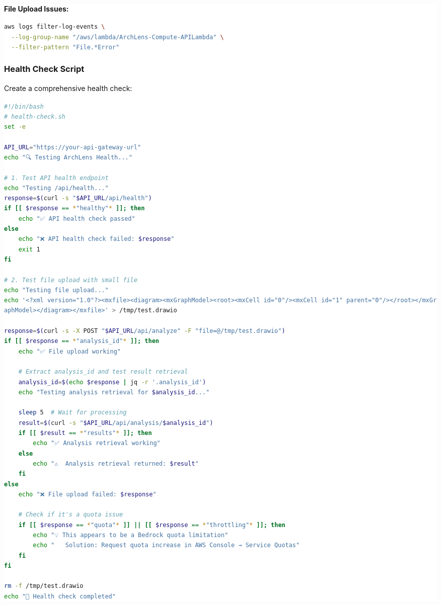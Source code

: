 **File Upload Issues:**
```bash
aws logs filter-log-events \
  --log-group-name "/aws/lambda/ArchLens-Compute-APILambda" \
  --filter-pattern "File.*Error"
```

### Health Check Script

Create a comprehensive health check:

```bash
#!/bin/bash
# health-check.sh
set -e

API_URL="https://your-api-gateway-url"
echo "🔍 Testing ArchLens Health..."

# 1. Test API health endpoint
echo "Testing /api/health..."
response=$(curl -s "$API_URL/api/health")
if [[ $response == *"healthy"* ]]; then
    echo "✅ API health check passed"
else
    echo "❌ API health check failed: $response"
    exit 1
fi

# 2. Test file upload with small file
echo "Testing file upload..."
echo '<?xml version="1.0"?><mxfile><diagram><mxGraphModel><root><mxCell id="0"/><mxCell id="1" parent="0"/></root></mxGraphModel></diagram></mxfile>' > /tmp/test.drawio

response=$(curl -s -X POST "$API_URL/api/analyze" -F "file=@/tmp/test.drawio")
if [[ $response == *"analysis_id"* ]]; then
    echo "✅ File upload working"
    
    # Extract analysis_id and test result retrieval
    analysis_id=$(echo $response | jq -r '.analysis_id')
    echo "Testing analysis retrieval for $analysis_id..."
    
    sleep 5  # Wait for processing
    result=$(curl -s "$API_URL/api/analysis/$analysis_id")
    if [[ $result == *"results"* ]]; then
        echo "✅ Analysis retrieval working"
    else
        echo "⚠️  Analysis retrieval returned: $result"
    fi
else
    echo "❌ File upload failed: $response"
    
    # Check if it's a quota issue
    if [[ $response == *"quota"* ]] || [[ $response == *"throttling"* ]]; then
        echo "💡 This appears to be a Bedrock quota limitation"
        echo "   Solution: Request quota increase in AWS Console → Service Quotas"
    fi
fi

rm -f /tmp/test.drawio
echo "🏁 Health check completed"
```
